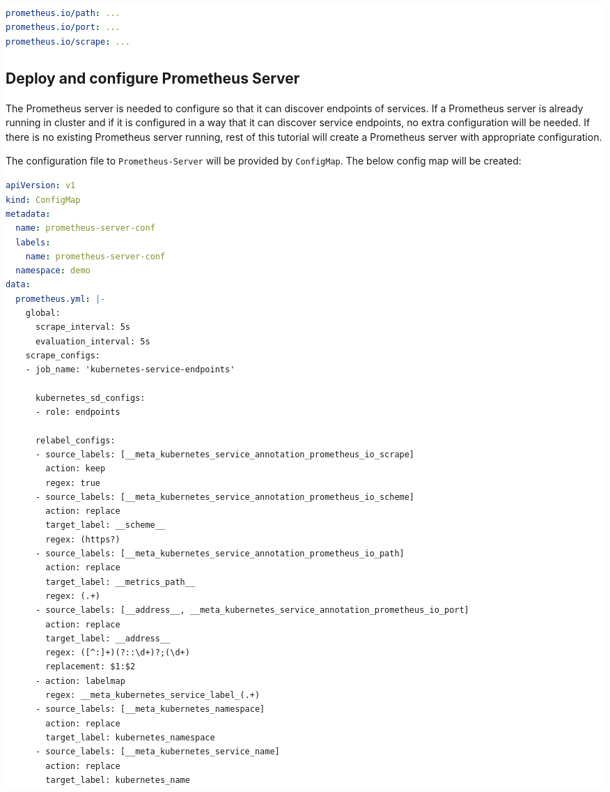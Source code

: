 ```yaml
prometheus.io/path: ...
prometheus.io/port: ...
prometheus.io/scrape: ...
```

## Deploy and configure Prometheus Server

The Prometheus server is needed to configure so that it can discover endpoints of services. If a Prometheus server is already running in cluster and if it is configured in a way that it can discover service endpoints, no extra configuration will be needed. If there is no existing Prometheus server running, rest of this tutorial will create a Prometheus server with appropriate configuration.

The configuration file to `Prometheus-Server` will be provided by `ConfigMap`. The below config map will be created:

```yaml
apiVersion: v1
kind: ConfigMap
metadata:
  name: prometheus-server-conf
  labels:
    name: prometheus-server-conf
  namespace: demo
data:
  prometheus.yml: |-
    global:
      scrape_interval: 5s
      evaluation_interval: 5s
    scrape_configs:
    - job_name: 'kubernetes-service-endpoints'

      kubernetes_sd_configs:
      - role: endpoints

      relabel_configs:
      - source_labels: [__meta_kubernetes_service_annotation_prometheus_io_scrape]
        action: keep
        regex: true
      - source_labels: [__meta_kubernetes_service_annotation_prometheus_io_scheme]
        action: replace
        target_label: __scheme__
        regex: (https?)
      - source_labels: [__meta_kubernetes_service_annotation_prometheus_io_path]
        action: replace
        target_label: __metrics_path__
        regex: (.+)
      - source_labels: [__address__, __meta_kubernetes_service_annotation_prometheus_io_port]
        action: replace
        target_label: __address__
        regex: ([^:]+)(?::\d+)?;(\d+)
        replacement: $1:$2
      - action: labelmap
        regex: __meta_kubernetes_service_label_(.+)
      - source_labels: [__meta_kubernetes_namespace]
        action: replace
        target_label: kubernetes_namespace
      - source_labels: [__meta_kubernetes_service_name]
        action: replace
        target_label: kubernetes_name
```
